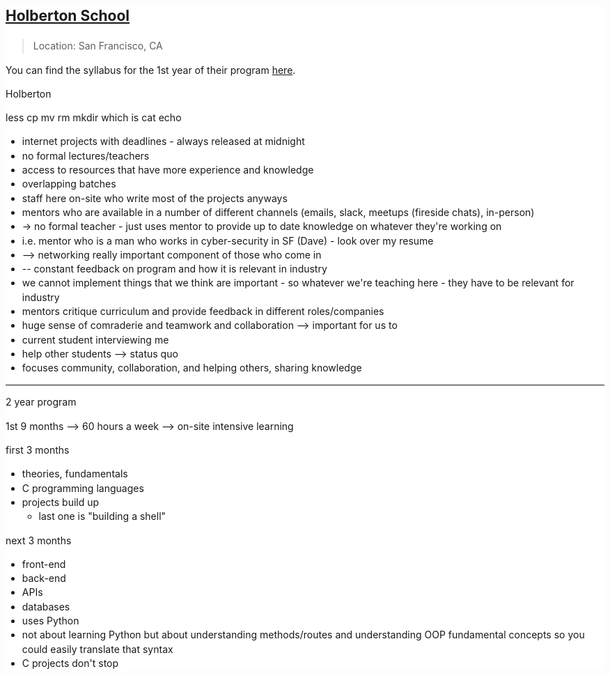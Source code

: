 ## [Holberton School](https://www.holbertonschool.com/)

> Location: San Francisco, CA

You can find the syllabus for the 1st year of their program
[here](https://holbertonschool.s3-us-west-1.amazonaws.com/syllabus/holberton_school_syllabus_03082017010101.pdf).

Holberton

less cp mv rm mkdir which is cat echo

* internet projects with deadlines - always released at midnight
* no formal lectures/teachers
* access to resources that have more experience and knowledge
* overlapping batches
* staff here on-site who write most of the projects anyways
* mentors who are available in a number of different channels (emails, slack,
  meetups (fireside chats), in-person)
* -> no formal teacher - just uses mentor to provide up to date knowledge on
  whatever they're working on
* i.e. mentor who is a man who works in cyber-security in SF (Dave) - look over
  my resume
* --> networking really important component of those who come in
* -- constant feedback on program and how it is relevant in industry
* we cannot implement things that we think are important - so whatever we're
  teaching here - they have to be relevant for industry
* mentors critique curriculum and provide feedback in different roles/companies
* huge sense of comraderie and teamwork and collaboration --> important for us
  to
* current student interviewing me
* help other students --> status quo
* focuses community, collaboration, and helping others, sharing knowledge

---

2 year program

1st 9 months --> 60 hours a week --> on-site intensive learning

first 3 months

* theories, fundamentals
* C programming languages
* projects build up
  * last one is "building a shell"

next 3 months

* front-end
* back-end
* APIs
* databases
* uses Python
* not about learning Python but about understanding methods/routes and
  understanding OOP fundamental concepts so you could easily translate that
  syntax
* C projects don't stop
